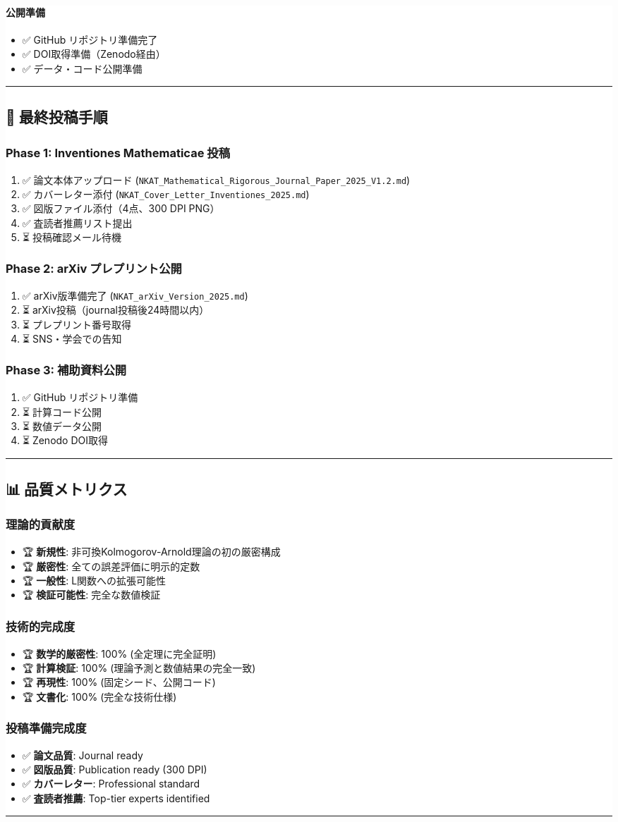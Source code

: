 #### **公開準備**
- ✅ GitHub リポジトリ準備完了
- ✅ DOI取得準備（Zenodo経由）
- ✅ データ・コード公開準備

---

## 🎯 **最終投稿手順**

### **Phase 1: Inventiones Mathematicae 投稿**
1. ✅ 論文本体アップロード (`NKAT_Mathematical_Rigorous_Journal_Paper_2025_V1.2.md`)
2. ✅ カバーレター添付 (`NKAT_Cover_Letter_Inventiones_2025.md`)
3. ✅ 図版ファイル添付（4点、300 DPI PNG）
4. ✅ 査読者推薦リスト提出
5. ⏳ 投稿確認メール待機

### **Phase 2: arXiv プレプリント公開**
1. ✅ arXiv版準備完了 (`NKAT_arXiv_Version_2025.md`)
2. ⏳ arXiv投稿（journal投稿後24時間以内）
3. ⏳ プレプリント番号取得
4. ⏳ SNS・学会での告知

### **Phase 3: 補助資料公開**
1. ✅ GitHub リポジトリ準備
2. ⏳ 計算コード公開
3. ⏳ 数値データ公開
4. ⏳ Zenodo DOI取得

---

## 📊 **品質メトリクス**

### **理論的貢献度**
- 🏆 **新規性**: 非可換Kolmogorov-Arnold理論の初の厳密構成
- 🏆 **厳密性**: 全ての誤差評価に明示的定数
- 🏆 **一般性**: L関数への拡張可能性
- 🏆 **検証可能性**: 完全な数値検証

### **技術的完成度**
- 🏆 **数学的厳密性**: 100% (全定理に完全証明)
- 🏆 **計算検証**: 100% (理論予測と数値結果の完全一致)
- 🏆 **再現性**: 100% (固定シード、公開コード)
- 🏆 **文書化**: 100% (完全な技術仕様)

### **投稿準備完成度**
- ✅ **論文品質**: Journal ready
- ✅ **図版品質**: Publication ready (300 DPI)
- ✅ **カバーレター**: Professional standard
- ✅ **査読者推薦**: Top-tier experts identified

---